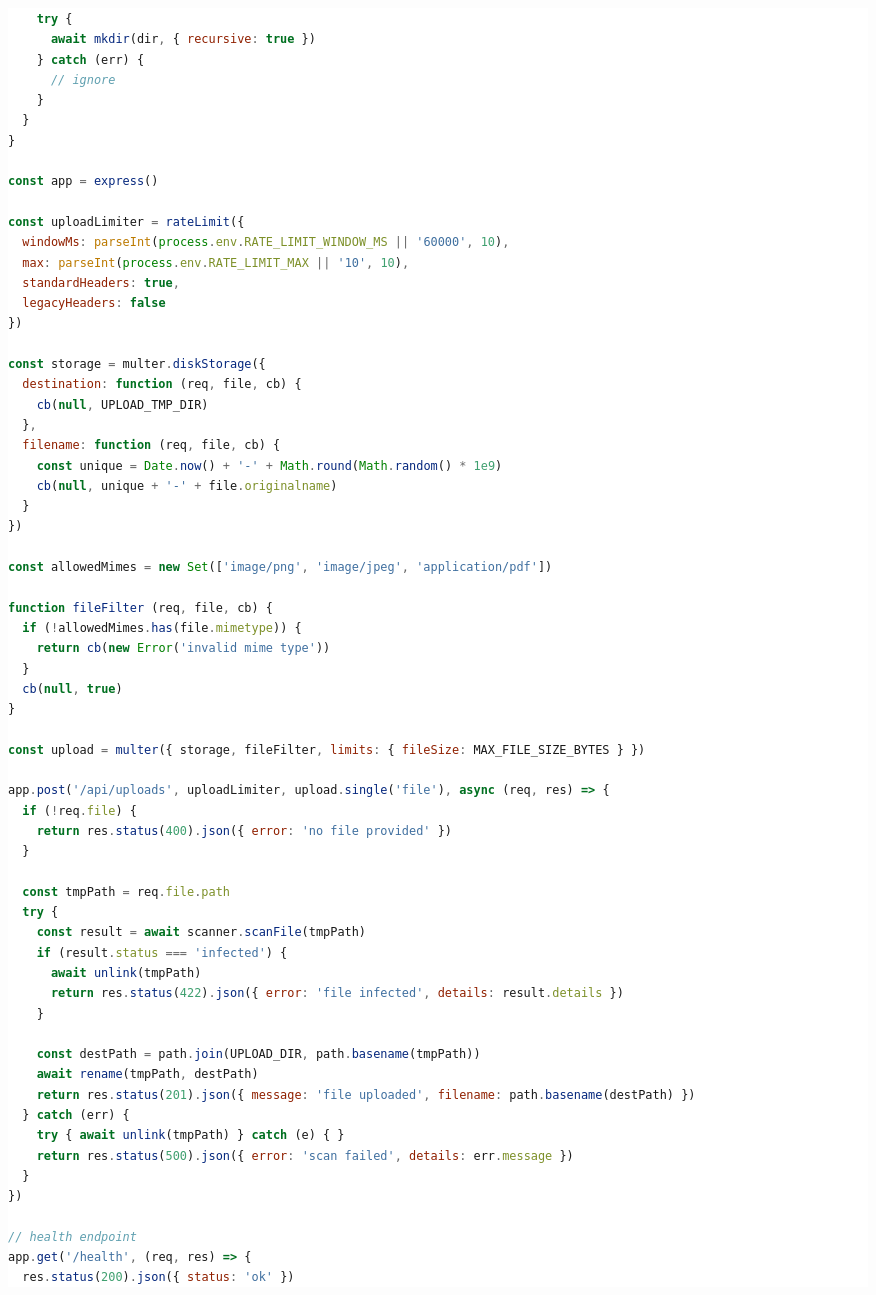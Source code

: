 ```js
    try {
      await mkdir(dir, { recursive: true })
    } catch (err) {
      // ignore
    }
  }
}

const app = express()

const uploadLimiter = rateLimit({
  windowMs: parseInt(process.env.RATE_LIMIT_WINDOW_MS || '60000', 10),
  max: parseInt(process.env.RATE_LIMIT_MAX || '10', 10),
  standardHeaders: true,
  legacyHeaders: false
})

const storage = multer.diskStorage({
  destination: function (req, file, cb) {
    cb(null, UPLOAD_TMP_DIR)
  },
  filename: function (req, file, cb) {
    const unique = Date.now() + '-' + Math.round(Math.random() * 1e9)
    cb(null, unique + '-' + file.originalname)
  }
})

const allowedMimes = new Set(['image/png', 'image/jpeg', 'application/pdf'])

function fileFilter (req, file, cb) {
  if (!allowedMimes.has(file.mimetype)) {
    return cb(new Error('invalid mime type'))
  }
  cb(null, true)
}

const upload = multer({ storage, fileFilter, limits: { fileSize: MAX_FILE_SIZE_BYTES } })

app.post('/api/uploads', uploadLimiter, upload.single('file'), async (req, res) => {
  if (!req.file) {
    return res.status(400).json({ error: 'no file provided' })
  }

  const tmpPath = req.file.path
  try {
    const result = await scanner.scanFile(tmpPath)
    if (result.status === 'infected') {
      await unlink(tmpPath)
      return res.status(422).json({ error: 'file infected', details: result.details })
    }

    const destPath = path.join(UPLOAD_DIR, path.basename(tmpPath))
    await rename(tmpPath, destPath)
    return res.status(201).json({ message: 'file uploaded', filename: path.basename(destPath) })
  } catch (err) {
    try { await unlink(tmpPath) } catch (e) { }
    return res.status(500).json({ error: 'scan failed', details: err.message })
  }
})

// health endpoint
app.get('/health', (req, res) => {
  res.status(200).json({ status: 'ok' })
```